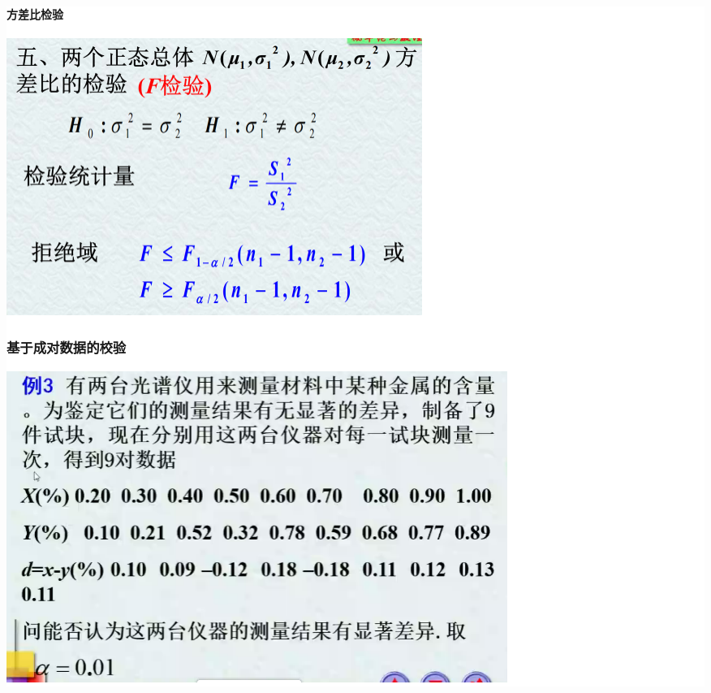 #### 方差比检验

<img src="assets/image-20220528201450736.png" alt="image-20220528201450736" style="zoom:50%;" />

### 基于成对数据的校验

![image-20220525083640638](assets/image-20220525083640638.png)
